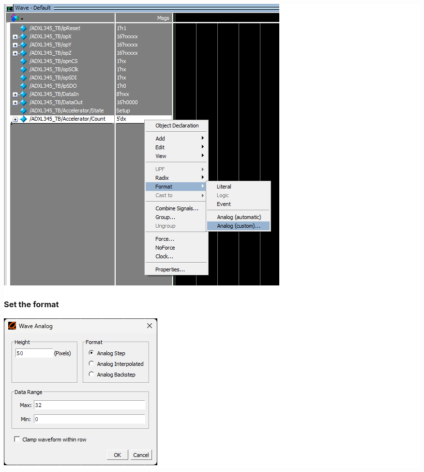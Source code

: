 ![Set Format Analogue](Questa/SetFormatAnalogue.png)

### Set the format

![Set Format Details](Questa/SetFormatDetails.png)

